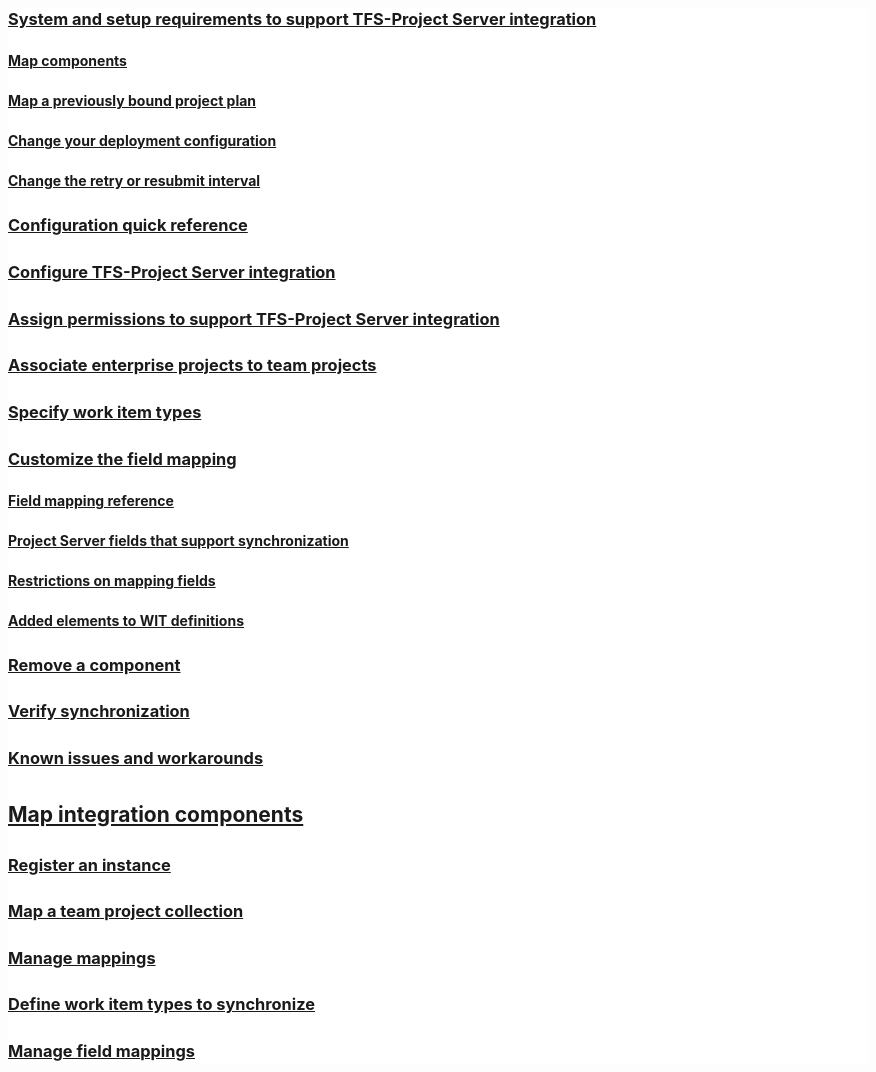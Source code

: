 ### [System and setup requirements to support TFS-Project Server integration](tfs-ps-sync/system-and-setup-requirements.md)
#### [Map components](tfs-ps-sync/map-project-server-components.md)
#### [Map a previously bound project plan](tfs-ps-sync/map-project-plan-previously-bound.md)
#### [Change your deployment configuration](tfs-ps-sync/change-deployment-configuration.md)
#### [Change the retry or resubmit interval](tfs-ps-sync/change-synchronization-retry-or-resubmit-interval.md)
### [Configuration quick reference](tfs-ps-sync/configuration-quick-reference.md)
### [Configure TFS-Project Server integration](tfs-ps-sync/configure-tfs-project-server-integration.md)
### [Assign permissions to support TFS-Project Server integration](tfs-ps-sync/assign-permissions-support-tfs-project-server-integration.md)
### [Associate enterprise projects to team projects](tfs-ps-sync/manage-associations-enterprise-projects.md)
### [Specify work item types](tfs-ps-sync/specify-wits-to-synchronize.md)
### [Customize the field mapping](tfs-ps-sync/customize-field-mapping-tfs-project-server.md)
#### [Field mapping reference](tfs-ps-sync/field-mapping-xml-element-reference.md)
#### [Project Server fields that support synchronization](tfs-ps-sync/project-server-fields-added-to-tfs.md)
#### [Restrictions on mapping fields](tfs-ps-sync/restrictions-mapping-ps-fields.md)
#### [Added elements to WIT definitions](tfs-ps-sync/xml-elements-added-to-wit-definition.md)
### [Remove a component](tfs-ps-sync/remove-component-from-synchronization.md)
### [Verify synchronization](tfs-ps-sync/verify-synch-process.md)
### [Known issues and workarounds](tfs-ps-sync/known-issues-and-workarounds.md)
## [Map integration components](tfs-ps-sync/map-integration-components.md)
### [Register an instance](tfs-ps-sync/register-pwa.md)
### [Map a team project collection](tfs-ps-sync/map-team-project-collection-to-pwa.md)
### [Manage mappings](tfs-ps-sync/manage-mappings-enterprise-project-team-project.md)
### [Define work item types to synchronize](tfs-ps-sync/define-work-item-types-available-synchronization.md)
### [Manage field mappings](tfs-ps-sync/manage-field-mappings.md)